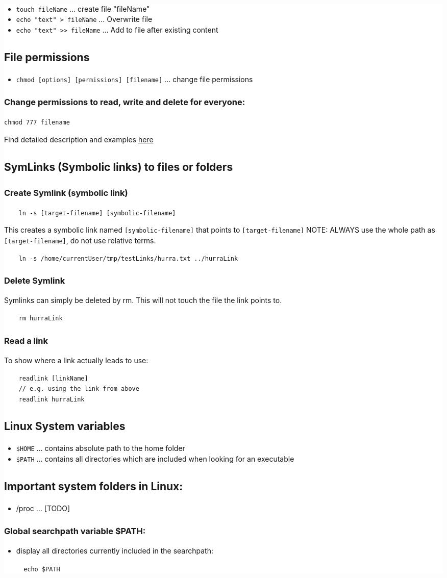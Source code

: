 - `touch fileName` ... create file "fileName"
- `echo "text" > fileName` ... Overwrite file
- `echo "text" >> fileName` ... Add to file after existing content

## File permissions

- `chmod [options] [permissions] [filename]` ... change file permissions

### Change permissions to read, write and delete for everyone:

    chmod 777 filename

Find detailed description and examples [here](http://www.computerhope.com/unix/uchmod.htm)


## SymLinks (Symbolic links) to files or folders

### Create Symlink (symbolic link)
        ln -s [target-filename] [symbolic-filename]

This creates a symbolic link named `[symbolic-filename]` that points to `[target-filename]`
NOTE: ALWAYS use the whole path as `[target-filename]`, do not use relative terms.

        ln -s /home/currentUser/tmp/testLinks/hurra.txt ../hurraLink

### Delete Symlink
Symlinks can simply be deleted by rm. This will not touch the file the link points to.

        rm hurraLink

### Read a link

To show where a link actually leads to use:

        readlink [linkName]
        // e.g. using the link from above
        readlink hurraLink


## Linux System variables
- `$HOME` ... contains absolute path to the home folder
- `$PATH` ... contains all directories which are included when looking for an executable


## Important system folders in Linux:

- /proc ... [TODO]

###  Global searchpath variable $PATH:

- display all directories currently included in the searchpath:

        echo $PATH
